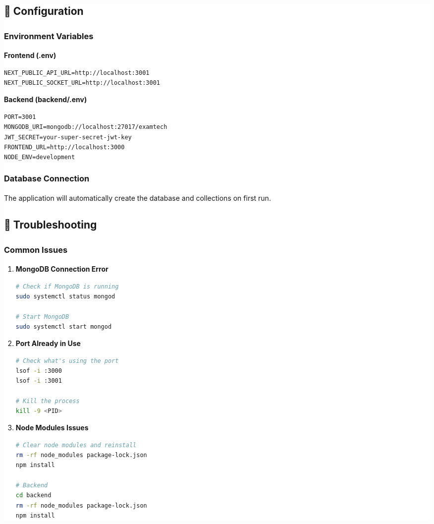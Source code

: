 ## 🔧 Configuration

### Environment Variables

**Frontend (.env)**
```env
NEXT_PUBLIC_API_URL=http://localhost:3001
NEXT_PUBLIC_SOCKET_URL=http://localhost:3001
```

**Backend (backend/.env)**
```env
PORT=3001
MONGODB_URI=mongodb://localhost:27017/examtech
JWT_SECRET=your-super-secret-jwt-key
FRONTEND_URL=http://localhost:3000
NODE_ENV=development
```

### Database Connection

The application will automatically create the database and collections on first run.

## 🚨 Troubleshooting

### Common Issues

1. **MongoDB Connection Error**
   ```bash
   # Check if MongoDB is running
   sudo systemctl status mongod
   
   # Start MongoDB
   sudo systemctl start mongod
   ```

2. **Port Already in Use**
   ```bash
   # Check what's using the port
   lsof -i :3000
   lsof -i :3001
   
   # Kill the process
   kill -9 <PID>
   ```

3. **Node Modules Issues**
   ```bash
   # Clear node modules and reinstall
   rm -rf node_modules package-lock.json
   npm install
   
   # Backend
   cd backend
   rm -rf node_modules package-lock.json
   npm install
   ```
